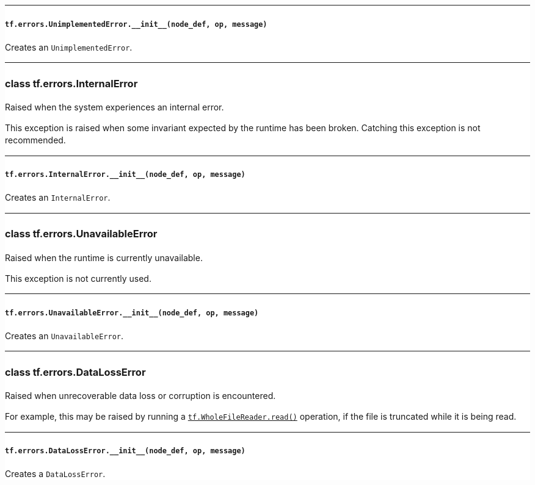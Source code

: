 - - -

#### `tf.errors.UnimplementedError.__init__(node_def, op, message)` <a class="md-anchor" id="UnimplementedError.__init__"></a>

Creates an `UnimplementedError`.



- - -

### class tf.errors.InternalError <a class="md-anchor" id="InternalError"></a>

Raised when the system experiences an internal error.

This exception is raised when some invariant expected by the runtime
has been broken. Catching this exception is not recommended.

- - -

#### `tf.errors.InternalError.__init__(node_def, op, message)` <a class="md-anchor" id="InternalError.__init__"></a>

Creates an `InternalError`.



- - -

### class tf.errors.UnavailableError <a class="md-anchor" id="UnavailableError"></a>

Raised when the runtime is currently unavailable.

This exception is not currently used.

- - -

#### `tf.errors.UnavailableError.__init__(node_def, op, message)` <a class="md-anchor" id="UnavailableError.__init__"></a>

Creates an `UnavailableError`.



- - -

### class tf.errors.DataLossError <a class="md-anchor" id="DataLossError"></a>

Raised when unrecoverable data loss or corruption is encountered.

For example, this may be raised by running a
[`tf.WholeFileReader.read()`](../../api_docs/python/io_ops.md#WholeFileReader)
operation, if the file is truncated while it is being read.

- - -

#### `tf.errors.DataLossError.__init__(node_def, op, message)` <a class="md-anchor" id="DataLossError.__init__"></a>

Creates a `DataLossError`.



